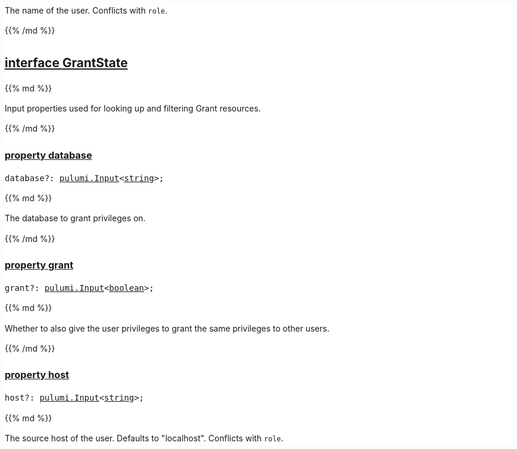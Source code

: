 The name of the user. Conflicts with `role`.

{{% /md %}}
</div>
</div>
<h2 class="pdoc-module-header" id="GrantState">
<a class="pdoc-member-name" href="https://github.com/pulumi/pulumi-mysql/blob/11ea48ee0759ea648f5c34e0378b3aa035b7d280/sdk/nodejs/grant.ts#L179">interface <b>GrantState</b></a>
</h2>
<div class="pdoc-module-contents">
{{% md %}}

Input properties used for looking up and filtering Grant resources.

{{% /md %}}
<h3 class="pdoc-member-header" id="GrantState-database">
<a class="pdoc-child-name" href="https://github.com/pulumi/pulumi-mysql/blob/11ea48ee0759ea648f5c34e0378b3aa035b7d280/sdk/nodejs/grant.ts#L183">property <b>database</b></a>
</h3>
<div class="pdoc-member-contents">
<pre class="highlight"><span class='kd'></span>database?: <a href='/docs/reference/pkg/nodejs/pulumi/pulumi/#Input'>pulumi.Input</a>&lt;<span class='kd'><a href='https://developer.mozilla.org/en-US/docs/Web/JavaScript/Reference/Global_Objects/String'>string</a></span>&gt;;</pre>
{{% md %}}

The database to grant privileges on.

{{% /md %}}
</div>
<h3 class="pdoc-member-header" id="GrantState-grant">
<a class="pdoc-child-name" href="https://github.com/pulumi/pulumi-mysql/blob/11ea48ee0759ea648f5c34e0378b3aa035b7d280/sdk/nodejs/grant.ts#L187">property <b>grant</b></a>
</h3>
<div class="pdoc-member-contents">
<pre class="highlight"><span class='kd'></span>grant?: <a href='/docs/reference/pkg/nodejs/pulumi/pulumi/#Input'>pulumi.Input</a>&lt;<span class='kd'><a href='https://developer.mozilla.org/en-US/docs/Web/JavaScript/Reference/Global_Objects/Boolean'>boolean</a></span>&gt;;</pre>
{{% md %}}

Whether to also give the user privileges to grant the same privileges to other users.

{{% /md %}}
</div>
<h3 class="pdoc-member-header" id="GrantState-host">
<a class="pdoc-child-name" href="https://github.com/pulumi/pulumi-mysql/blob/11ea48ee0759ea648f5c34e0378b3aa035b7d280/sdk/nodejs/grant.ts#L191">property <b>host</b></a>
</h3>
<div class="pdoc-member-contents">
<pre class="highlight"><span class='kd'></span>host?: <a href='/docs/reference/pkg/nodejs/pulumi/pulumi/#Input'>pulumi.Input</a>&lt;<span class='kd'><a href='https://developer.mozilla.org/en-US/docs/Web/JavaScript/Reference/Global_Objects/String'>string</a></span>&gt;;</pre>
{{% md %}}

The source host of the user. Defaults to "localhost". Conflicts with `role`.
